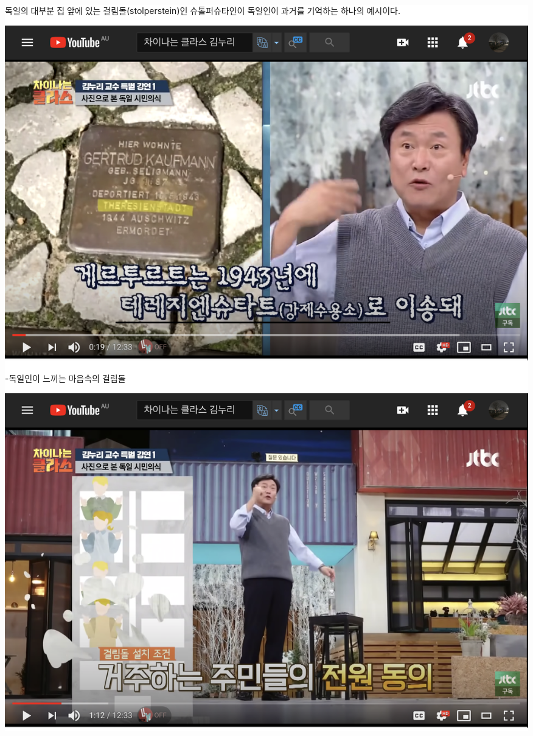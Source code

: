 독일의 대부분 집 앞에 있는 걸림돌(stolperstein)인 슈톨퍼슈타인이 독일인이 과거를 기억하는 하나의 예시이다.



![germany's education system](/img/posts/04/ScreenShotgr1.png "germany's education system.")

-독일인이 느끼는 마음속의 걸림돌



![germany's education system](/img/posts/04/ScreenShotgr2.png "germany's education system.")